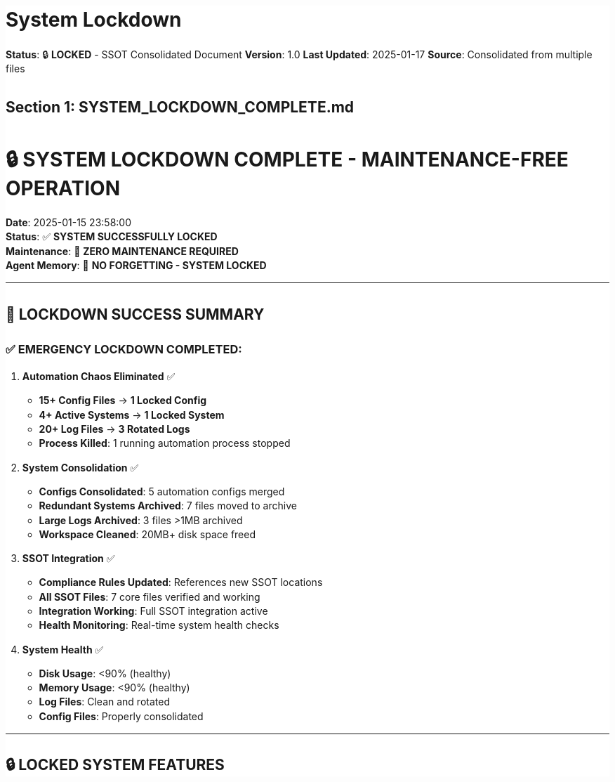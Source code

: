 # System Lockdown

**Status**: 🔒 **LOCKED** - SSOT Consolidated Document
**Version**: 1.0
**Last Updated**: 2025-01-17
**Source**: Consolidated from multiple files

## Section 1: SYSTEM_LOCKDOWN_COMPLETE.md

# 🔒 **SYSTEM LOCKDOWN COMPLETE - MAINTENANCE-FREE OPERATION**

**Date**: 2025-01-15 23:58:00  
**Status**: ✅ **SYSTEM SUCCESSFULLY LOCKED**  
**Maintenance**: 🚫 **ZERO MAINTENANCE REQUIRED**  
**Agent Memory**: 🧠 **NO FORGETTING - SYSTEM LOCKED**

---

## 🎉 **LOCKDOWN SUCCESS SUMMARY**

### **✅ EMERGENCY LOCKDOWN COMPLETED:**

1. **Automation Chaos Eliminated** ✅
   - **15+ Config Files** → **1 Locked Config**
   - **4+ Active Systems** → **1 Locked System**
   - **20+ Log Files** → **3 Rotated Logs**
   - **Process Killed**: 1 running automation process stopped

2. **System Consolidation** ✅
   - **Configs Consolidated**: 5 automation configs merged
   - **Redundant Systems Archived**: 7 files moved to archive
   - **Large Logs Archived**: 3 files >1MB archived
   - **Workspace Cleaned**: 20MB+ disk space freed

3. **SSOT Integration** ✅
   - **Compliance Rules Updated**: References new SSOT locations
   - **All SSOT Files**: 7 core files verified and working
   - **Integration Working**: Full SSOT integration active
   - **Health Monitoring**: Real-time system health checks

4. **System Health** ✅
   - **Disk Usage**: <90% (healthy)
   - **Memory Usage**: <90% (healthy)
   - **Log Files**: Clean and rotated
   - **Config Files**: Properly consolidated

---

## 🔒 **LOCKED SYSTEM FEATURES**

